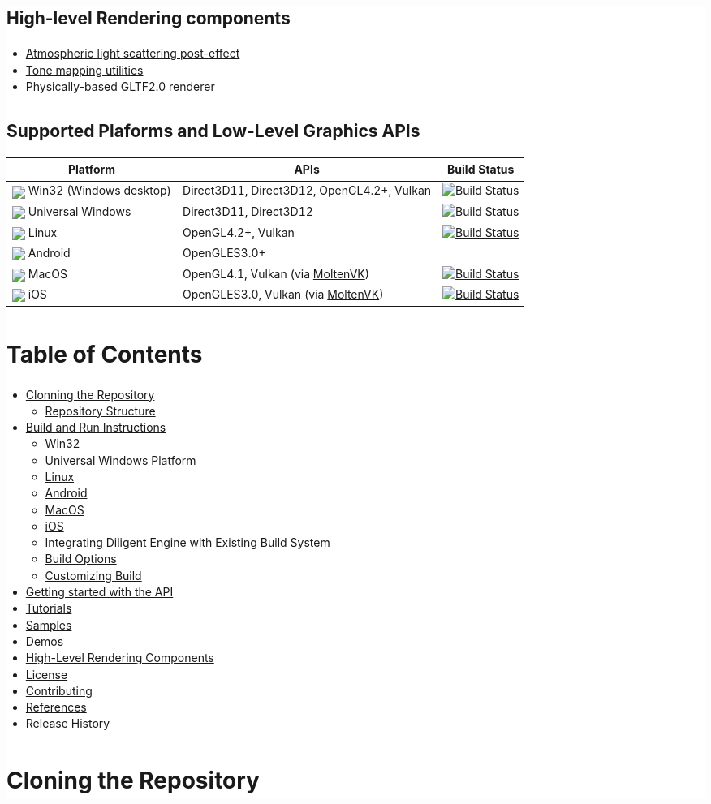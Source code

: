 ## High-level Rendering components

* [Atmospheric light scattering post-effect](https://github.com/DiligentGraphics/DiligentFX/tree/master/Postprocess/EpipolarLightScattering)
* [Tone mapping utilities](https://github.com/DiligentGraphics/DiligentFX/tree/master/Shaders/PostProcess/ToneMapping/public)
* [Physically-based GLTF2.0 renderer](https://github.com/DiligentGraphics/DiligentFX/tree/master/GLTF_PBR_Renderer)


## Supported Plaforms and Low-Level Graphics APIs

| Platform                     | APIs                                        |  Build Status    |
| ---------------------------- | ------------------------------------------- | ---------------- | 
| <img src="https://github.com/DiligentGraphics/DiligentCore/blob/master/media/windows-logo.png" width=24 valign="middle"> Win32 (Windows desktop)| Direct3D11, Direct3D12, OpenGL4.2+, Vulkan     | [![Build Status](https://ci.appveyor.com/api/projects/status/github/DiligentGraphics/DiligentEngine?svg=true)](https://ci.appveyor.com/project/DiligentGraphics/diligentengine) |
| <img src="https://github.com/DiligentGraphics/DiligentCore/blob/master/media/uwindows-logo.png" width=24 valign="middle"> Universal Windows     | Direct3D11, Direct3D12                         | [![Build Status](https://ci.appveyor.com/api/projects/status/github/DiligentGraphics/DiligentEngine?svg=true)](https://ci.appveyor.com/project/DiligentGraphics/diligentengine) |
| <img src="https://github.com/DiligentGraphics/DiligentCore/blob/master/media/linux-logo.png" width=24 valign="middle"> Linux                    | OpenGL4.2+, Vulkan                             | [![Build Status](https://travis-ci.org/DiligentGraphics/DiligentEngine.svg?branch=master)](https://travis-ci.org/DiligentGraphics/DiligentEngine)      |
| <img src="https://github.com/DiligentGraphics/DiligentCore/blob/master/media/android-logo.png" width=24 valign="middle"> Android                | OpenGLES3.0+                                   |																																					    |
| <img src="https://github.com/DiligentGraphics/DiligentCore/blob/master/media/macos-logo.png" width=24 valign="middle"> MacOS                    | OpenGL4.1, Vulkan (via [MoltenVK](https://github.com/KhronosGroup/MoltenVK)) | [![Build Status](https://travis-ci.org/DiligentGraphics/DiligentEngine.svg?branch=master)](https://travis-ci.org/DiligentGraphics/DiligentEngine) |
| <img src="https://github.com/DiligentGraphics/DiligentCore/blob/master/media/apple-logo.png" width=24 valign="middle"> iOS                      | OpenGLES3.0, Vulkan (via [MoltenVK](https://github.com/KhronosGroup/MoltenVK)) | [![Build Status](https://travis-ci.org/DiligentGraphics/DiligentEngine.svg?branch=master)](https://travis-ci.org/DiligentGraphics/DiligentEngine)      |

# Table of Contents

- [Clonning the Repository](#clonning)
  - [Repository Structure](#repository_structure)
- [Build and Run Instructions](#build_and_run)
  - [Win32](#build_and_run_win32)
  - [Universal Windows Platform](#build_and_run_uwp)
  - [Linux](#build_and_run_linux)
  - [Android](#build_and_run_android)
  - [MacOS](#build_and_run_macos)
  - [iOS](#build_and_run_ios)
  - [Integrating Diligent Engine with Existing Build System](#build_and_run_integration)
  - [Build Options](#build_option)
  - [Customizing Build](#build_and_run_customizing)
- [Getting started with the API](#getting_started)
- [Tutorials](#tutorials)
- [Samples](#samples)
- [Demos](#demos)
- [High-Level Rendering Components](#high_level_components)
- [License](#license)
- [Contributing](#contributing)
- [References](#references)
- [Release History](#release_history)

<a name="clonning"></a>
# Cloning the Repository
